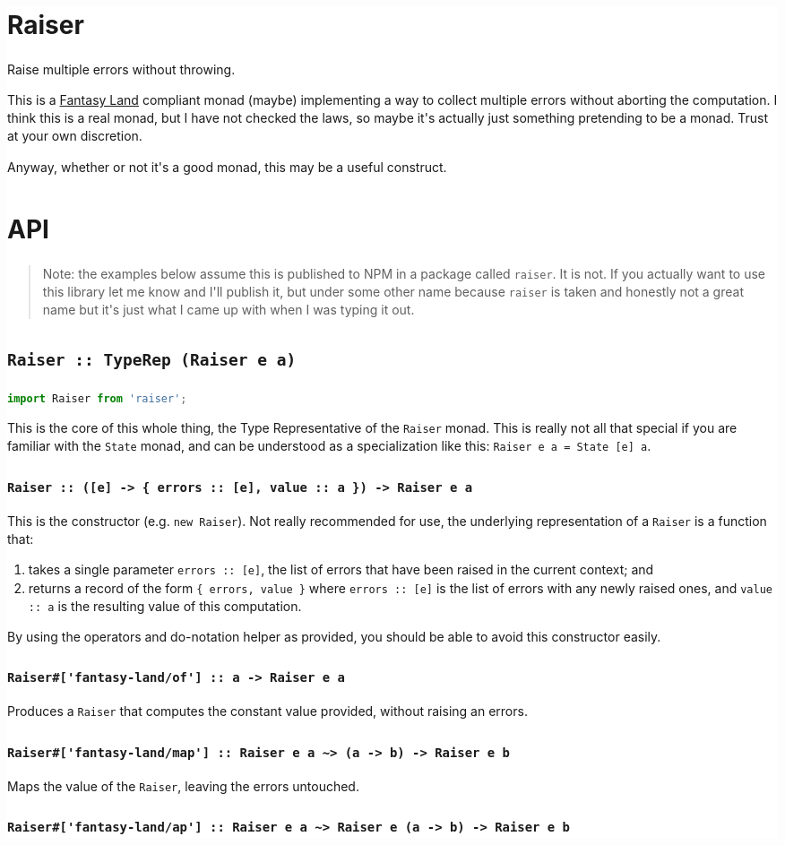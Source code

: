 # Raiser

Raise multiple errors without throwing.

This is a [Fantasy Land][] compliant monad (maybe) implementing a way to collect multiple errors
without aborting the computation. I think this is a real monad, but I have not checked the laws,
so maybe it's actually just something pretending to be a monad. Trust at your own discretion.

[Fantasy Land]: https://github.com/fantasyland/fantasy-land

Anyway, whether or not it's a good monad, this may be a useful construct.

# API

> Note: the examples below assume this is published to NPM in a package called `raiser`. It is not.
> If you actually want to use this library let me know and I'll publish it, but under some other
> name because `raiser` is taken and honestly not a great name but it's just what I came up with
> when I was typing it out.

## `Raiser :: TypeRep (Raiser e a)`

```javascript
import Raiser from 'raiser';
```

This is the core of this whole thing, the Type Representative of the `Raiser` monad. This is
really not all that special if you are familiar with the `State` monad, and can be understood
as a specialization like this: `Raiser e a = State [e] a`.

### `Raiser :: ([e] -> { errors :: [e], value :: a }) -> Raiser e a`

This is the constructor (e.g. `new Raiser`). Not really recommended for use, the underlying
representation of a `Raiser` is a function that:
1.  takes a single parameter `errors :: [e]`, the list of errors that have been
    raised in the current context; and
2.  returns a record of the form `{ errors, value }` where `errors :: [e]` is the list of
    errors with any newly raised ones, and `value :: a` is the resulting value of this
    computation.

By using the operators and do-notation helper as provided, you should be able to avoid this
constructor easily.

### `Raiser#['fantasy-land/of'] :: a -> Raiser e a`

Produces a `Raiser` that computes the constant value provided, without raising an errors.

### `Raiser#['fantasy-land/map'] :: Raiser e a ~> (a -> b) -> Raiser e b`

Maps the value of the `Raiser`, leaving the errors untouched.

### `Raiser#['fantasy-land/ap'] :: Raiser e a ~> Raiser e (a -> b) -> Raiser e b`


[Burrido]: https://github.com/pelotom/burrido
